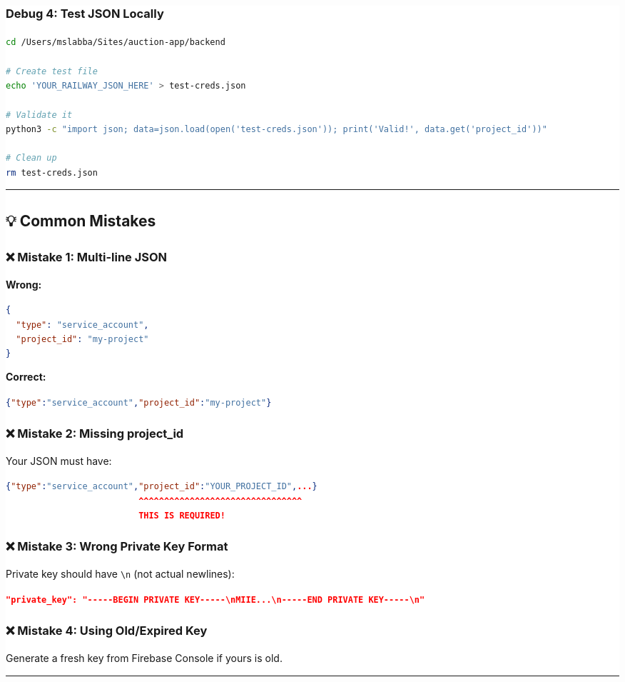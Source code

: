 ### **Debug 4: Test JSON Locally**

```bash
cd /Users/mslabba/Sites/auction-app/backend

# Create test file
echo 'YOUR_RAILWAY_JSON_HERE' > test-creds.json

# Validate it
python3 -c "import json; data=json.load(open('test-creds.json')); print('Valid!', data.get('project_id'))"

# Clean up
rm test-creds.json
```

---

## 💡 Common Mistakes

### **❌ Mistake 1: Multi-line JSON**

**Wrong:**
```json
{
  "type": "service_account",
  "project_id": "my-project"
}
```

**Correct:**
```json
{"type":"service_account","project_id":"my-project"}
```

### **❌ Mistake 2: Missing project_id**

Your JSON must have:
```json
{"type":"service_account","project_id":"YOUR_PROJECT_ID",...}
                          ^^^^^^^^^^^^^^^^^^^^^^^^^^^^^^^^
                          THIS IS REQUIRED!
```

### **❌ Mistake 3: Wrong Private Key Format**

Private key should have `\n` (not actual newlines):
```json
"private_key": "-----BEGIN PRIVATE KEY-----\nMIIE...\n-----END PRIVATE KEY-----\n"
```

### **❌ Mistake 4: Using Old/Expired Key**

Generate a fresh key from Firebase Console if yours is old.

---
